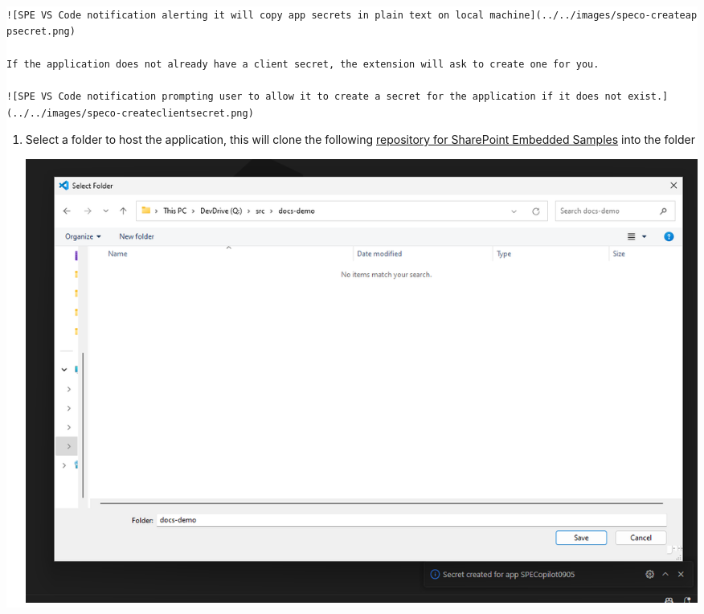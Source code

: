     ![SPE VS Code notification alerting it will copy app secrets in plain text on local machine](../../images/speco-createappsecret.png)

    If the application does not already have a client secret, the extension will ask to create one for you.

    ![SPE VS Code notification prompting user to allow it to create a secret for the application if it does not exist.](../../images/speco-createclientsecret.png)
  
1. Select a folder to host the application, this will clone the following [repository for SharePoint Embedded Samples](https://github.com/microsoft/SharePoint-Embedded-Samples/tree/main/Samples/spe-typescript-react-azurefunction) into the folder

    ![windows File Explorer folder to save project on local machine](../../images/speco-cloneproject.png)
